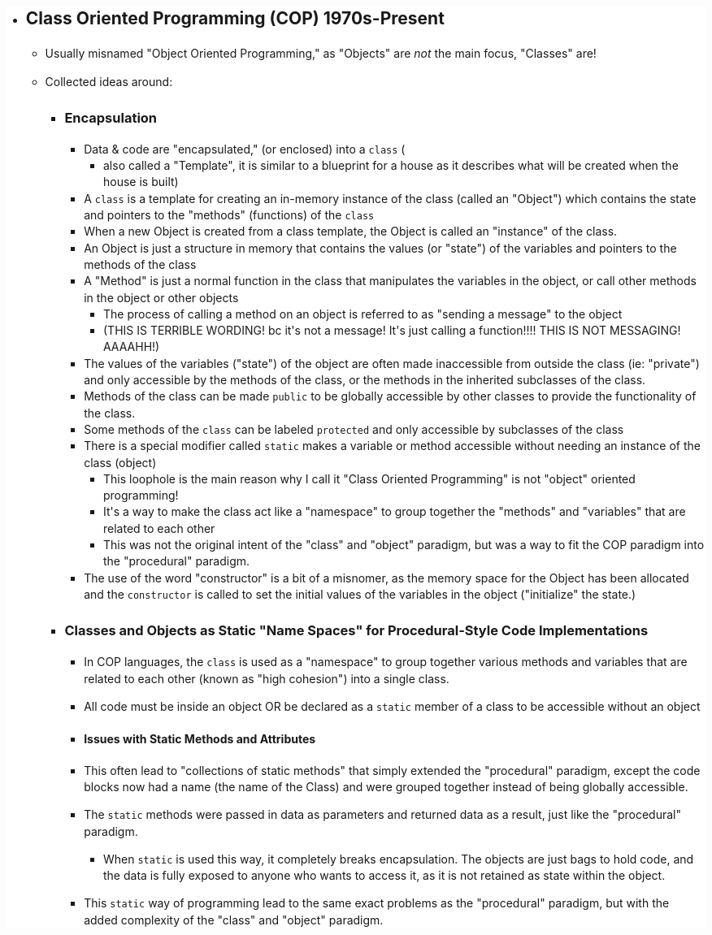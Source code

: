 - ## Class Oriented Programming (COP) 1970s-Present
  - Usually misnamed "Object Oriented Programming," as "Objects" are _not_ the main focus, "Classes" are!
  
  - Collected ideas around: 
    - ### Encapsulation 
      - Data & code are "encapsulated," (or enclosed) into a `class` (
        - also called a "Template", it is similar to a blueprint for a house as it describes what will be created when the house is built)
      - A `class` is a template for creating an in-memory instance of the class (called an "Object") which contains the 
        state and pointers to the "methods" (functions) of the `class`
      - When a new Object is created from a class template, the Object is called an "instance" of the class.
      - An Object is just a structure in memory that contains the values (or "state") of the variables and pointers to 
        the methods of the class
      - A "Method" is just a normal function in the class that manipulates the variables in the object, 
        or call other methods in the object or other objects
        - The process of calling a method on an object is referred to as "sending a message" to the object 
        - (THIS IS TERRIBLE WORDING! bc it's not a message! It's just calling a function!!!! THIS IS NOT MESSAGING! AAAAHH!)
      - The values of the variables ("state") of the object are often made inaccessible from outside the class (ie: "private") 
        and only accessible by the methods of the class, or the methods in the inherited subclasses of the class.
      - Methods of the class can be made `public` to be globally accessible by other classes to provide the functionality of the class.
      - Some methods of the `class` can be labeled `protected` and only accessible by subclasses of the class
      - There is a special modifier called `static` makes a variable or method accessible without needing an instance of the class (object)
        - This loophole is the main reason why I call it "Class Oriented Programming" is not "object" oriented programming!
        - It's a way to make the class act like a "namespace" to group together the "methods" and "variables" that are related to each other
        - This was not the original intent of the "class" and "object" paradigm, but was a way to fit the COP 
          paradigm into the "procedural" paradigm.
      - The use of the word "constructor" is a bit of a misnomer, as the memory space for the Object has been allocated 
        and the `constructor` is called to set the initial values of the variables in the object ("initialize" the state.)
    
    - ### Classes and Objects as Static "Name Spaces" for Procedural-Style Code Implementations
      - In COP languages, the `class` is used as a "namespace" to group together various methods and variables that 
        are related to each other (known as "high cohesion") into a single class.
      - All code must be inside an object OR be declared as a `static` member of a class to be accessible without an object
      
      - #### Issues with Static Methods and Attributes
      - This often lead to "collections of static methods" that simply extended the "procedural" paradigm, except the
        code blocks now had a name (the name of the Class) and were grouped together instead of being globally accessible.
      - The `static` methods were passed in data as parameters and returned data as a result, just like the "procedural" paradigm.
        - When `static` is used this way, it completely breaks encapsulation. The objects are just bags to hold code, 
        and the data is fully exposed to anyone who wants to access it, as it is not retained as state within the object.
      - This `static` way of programming lead to the same exact problems as the "procedural" paradigm, but with the 
        added complexity of the "class" and "object" paradigm.